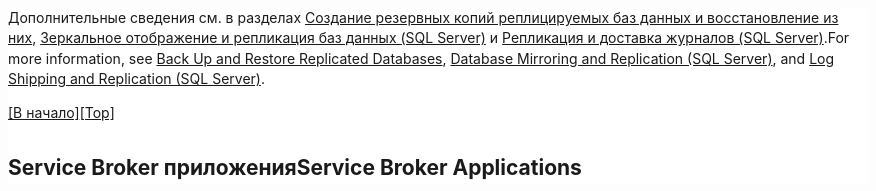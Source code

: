  <span data-ttu-id="f8bc4-354">Дополнительные сведения см. в разделах [Создание резервных копий реплицируемых баз данных и восстановление из них](../replication/administration/back-up-and-restore-replicated-databases.md), [Зеркальное отображение и репликация баз данных (SQL Server)](../../database-engine/database-mirroring/database-mirroring-and-replication-sql-server.md) и [Репликация и доставка журналов (SQL Server)](../../database-engine/log-shipping/log-shipping-and-replication-sql-server.md).</span><span class="sxs-lookup"><span data-stu-id="f8bc4-354">For more information, see [Back Up and Restore Replicated Databases](../replication/administration/back-up-and-restore-replicated-databases.md), [Database Mirroring and Replication &#40;SQL Server&#41;](../../database-engine/database-mirroring/database-mirroring-and-replication-sql-server.md), and [Log Shipping and Replication &#40;SQL Server&#41;](../../database-engine/log-shipping/log-shipping-and-replication-sql-server.md).</span></span>  
  
 [<span data-ttu-id="f8bc4-355">&#91;В начало&#93;</span><span class="sxs-lookup"><span data-stu-id="f8bc4-355">&#91;Top&#93;</span></span>](#information_entities_and_objects)  
  
##  <a name="service-broker-applications"></a><a name="sb_applications"></a><span data-ttu-id="f8bc4-356">Service Broker приложения</span><span class="sxs-lookup"><span data-stu-id="f8bc4-356">Service Broker Applications</span></span>  
